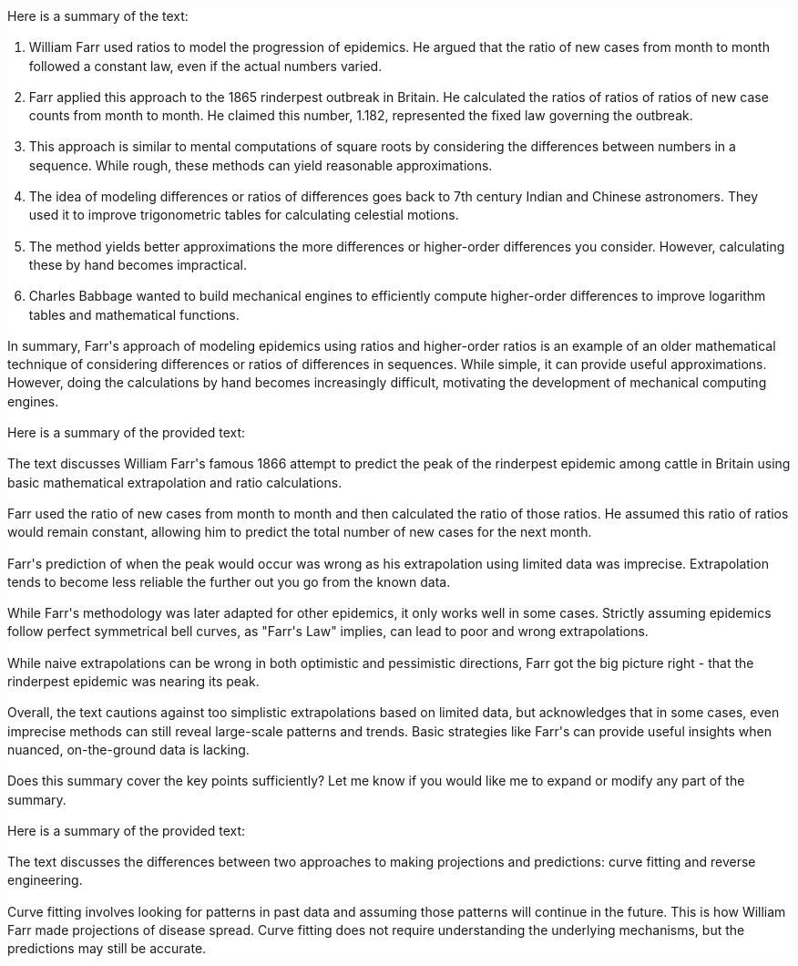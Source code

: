 Here is a summary of the text:

1) William Farr used ratios to model the progression of epidemics. He argued that the ratio of new cases from month to month followed a constant law, even if the actual numbers varied. 

2) Farr applied this approach to the 1865 rinderpest outbreak in Britain. He calculated the ratios of ratios of ratios of new case counts from month to month. He claimed this number, 1.182, represented the fixed law governing the outbreak.

3) This approach is similar to mental computations of square roots by considering the differences between numbers in a sequence. While rough, these methods can yield reasonable approximations.

4) The idea of modeling differences or ratios of differences goes back to 7th century Indian and Chinese astronomers. They used it to improve trigonometric tables for calculating celestial motions.

5) The method yields better approximations the more differences or higher-order differences you consider. However, calculating these by hand becomes impractical.

6) Charles Babbage wanted to build mechanical engines to efficiently compute higher-order differences to improve logarithm tables and mathematical functions. 

In summary, Farr's approach of modeling epidemics using ratios and higher-order ratios is an example of an older mathematical technique of considering differences or ratios of differences in sequences. While simple, it can provide useful approximations. However, doing the calculations by hand becomes increasingly difficult, motivating the development of mechanical computing engines.

 Here is a summary of the provided text:

The text discusses William Farr's famous 1866 attempt to predict the peak of the rinderpest epidemic among cattle in Britain using basic mathematical extrapolation and ratio calculations. 

Farr used the ratio of new cases from month to month and then calculated the ratio of those ratios. He assumed this ratio of ratios would remain constant, allowing him to predict the total number of new cases for the next month. 

Farr's prediction of when the peak would occur was wrong as his extrapolation using limited data was imprecise. Extrapolation tends to become less reliable the further out you go from the known data.

While Farr's methodology was later adapted for other epidemics, it only works well in some cases. Strictly assuming epidemics follow perfect symmetrical bell curves, as "Farr's Law" implies, can lead to poor and wrong extrapolations. 

While naive extrapolations can be wrong in both optimistic and pessimistic directions, Farr got the big picture right - that the rinderpest epidemic was nearing its peak.

Overall, the text cautions against too simplistic extrapolations based on limited data, but acknowledges that in some cases, even imprecise methods can still reveal large-scale patterns and trends. Basic strategies like Farr's can provide useful insights when nuanced, on-the-ground data is lacking.

Does this summary cover the key points sufficiently? Let me know if you would like me to expand or modify any part of the summary.

 Here is a summary of the provided text:

The text discusses the differences between two approaches to making projections and predictions: curve fitting and reverse engineering.

Curve fitting involves looking for patterns in past data and assuming those patterns will continue in the future. This is how William Farr made projections of disease spread. Curve fitting does not require understanding the underlying mechanisms, but the predictions may still be accurate.
